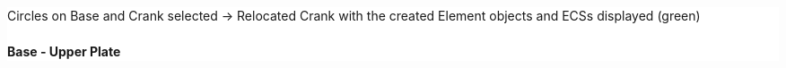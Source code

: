 
Circles on Base and Crank selected → Relocated Crank with the created Element objects and ECSs displayed (green)

#### Base - Upper Plate

